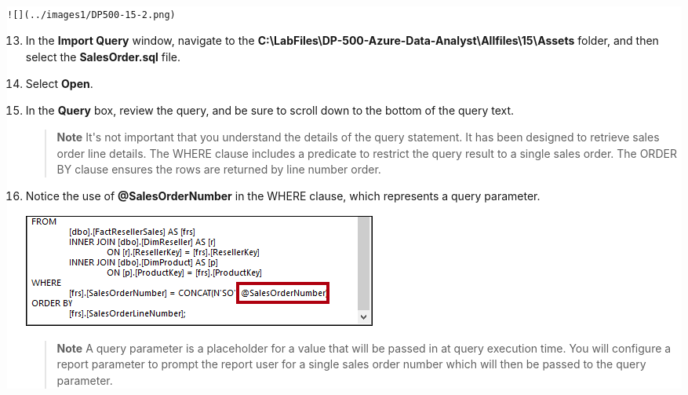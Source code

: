 	![](../images1/DP500-15-2.png)

13. In the **Import Query** window, navigate to the **C:\LabFiles\DP-500-Azure-Data-Analyst\Allfiles\15\Assets** folder, and then select the **SalesOrder.sql** file.

14. Select **Open**.

15. In the **Query** box, review the query, and be sure to scroll down to the bottom of the query text.

	>**Note** It's not important that you understand the details of the query statement. It has been designed to retrieve sales order line details. The WHERE clause includes a predicate to restrict the query result to a single sales order. The ORDER BY clause ensures the rows are returned by line number order.

16. Notice the use of **@SalesOrderNumber** in the WHERE clause, which represents a query parameter.

	![](../images1/dp500_15-20.png)

	>**Note** A query parameter is a placeholder for a value that will be passed in at query execution time. You will configure a report parameter to prompt the report user for a single sales order number which will then be passed to the query parameter.
